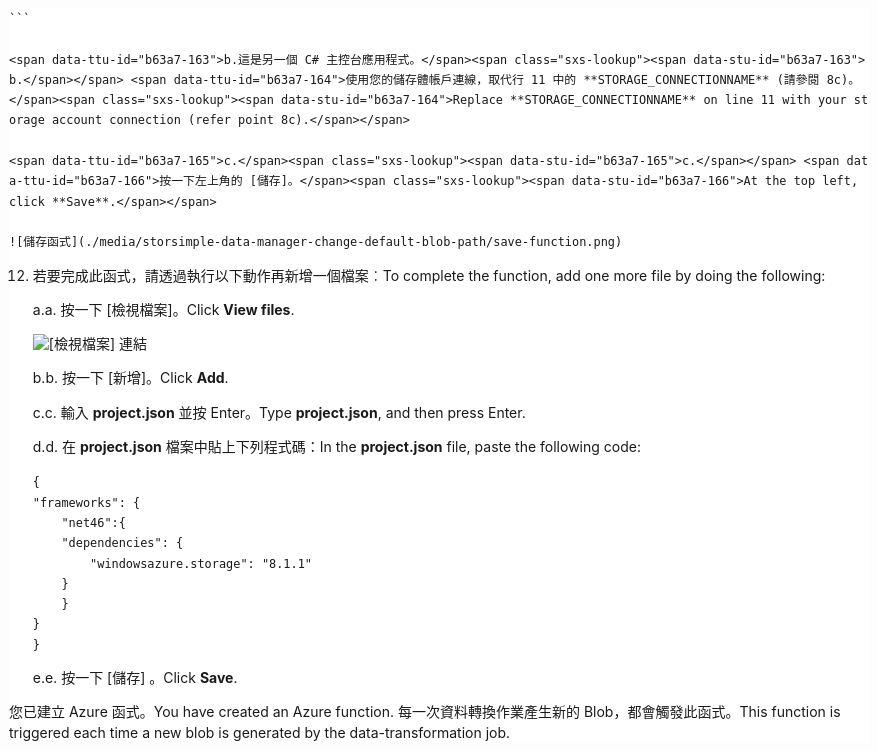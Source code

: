     ```

    <span data-ttu-id="b63a7-163">b.這是另一個 C# 主控台應用程式。</span><span class="sxs-lookup"><span data-stu-id="b63a7-163">b.</span></span> <span data-ttu-id="b63a7-164">使用您的儲存體帳戶連線，取代行 11 中的 **STORAGE_CONNECTIONNAME** (請參閱 8c)。</span><span class="sxs-lookup"><span data-stu-id="b63a7-164">Replace **STORAGE_CONNECTIONNAME** on line 11 with your storage account connection (refer point 8c).</span></span>

    <span data-ttu-id="b63a7-165">c.</span><span class="sxs-lookup"><span data-stu-id="b63a7-165">c.</span></span> <span data-ttu-id="b63a7-166">按一下左上角的 [儲存]。</span><span class="sxs-lookup"><span data-stu-id="b63a7-166">At the top left, click **Save**.</span></span>

    ![儲存函式](./media/storsimple-data-manager-change-default-blob-path/save-function.png)

12. <span data-ttu-id="b63a7-168">若要完成此函式，請透過執行以下動作再新增一個檔案︰</span><span class="sxs-lookup"><span data-stu-id="b63a7-168">To complete the function, add one more file by doing the following:</span></span>

    <span data-ttu-id="b63a7-169">a.</span><span class="sxs-lookup"><span data-stu-id="b63a7-169">a.</span></span> <span data-ttu-id="b63a7-170">按一下 [檢視檔案]。</span><span class="sxs-lookup"><span data-stu-id="b63a7-170">Click **View files**.</span></span>

       ![[檢視檔案] 連結](./media/storsimple-data-manager-change-default-blob-path/view-files.png)

    <span data-ttu-id="b63a7-172">b.</span><span class="sxs-lookup"><span data-stu-id="b63a7-172">b.</span></span> <span data-ttu-id="b63a7-173">按一下 [新增]。</span><span class="sxs-lookup"><span data-stu-id="b63a7-173">Click **Add**.</span></span>
    
    <span data-ttu-id="b63a7-174">c.</span><span class="sxs-lookup"><span data-stu-id="b63a7-174">c.</span></span> <span data-ttu-id="b63a7-175">輸入 **project.json** 並按 Enter。</span><span class="sxs-lookup"><span data-stu-id="b63a7-175">Type **project.json**, and then press Enter.</span></span>
    
    <span data-ttu-id="b63a7-176">d.</span><span class="sxs-lookup"><span data-stu-id="b63a7-176">d.</span></span> <span data-ttu-id="b63a7-177">在 **project.json** 檔案中貼上下列程式碼：</span><span class="sxs-lookup"><span data-stu-id="b63a7-177">In the **project.json** file, paste the following code:</span></span>

    ```
    {
    "frameworks": {
        "net46":{
        "dependencies": {
            "windowsazure.storage": "8.1.1"
        }
        }
    }
    }

    ```

    <span data-ttu-id="b63a7-178">e.</span><span class="sxs-lookup"><span data-stu-id="b63a7-178">e.</span></span> <span data-ttu-id="b63a7-179">按一下 [儲存] 。</span><span class="sxs-lookup"><span data-stu-id="b63a7-179">Click **Save**.</span></span>

<span data-ttu-id="b63a7-180">您已建立 Azure 函式。</span><span class="sxs-lookup"><span data-stu-id="b63a7-180">You have created an Azure function.</span></span> <span data-ttu-id="b63a7-181">每一次資料轉換作業產生新的 Blob，都會觸發此函式。</span><span class="sxs-lookup"><span data-stu-id="b63a7-181">This function is triggered each time a new blob is generated by the data-transformation job.</span></span>
